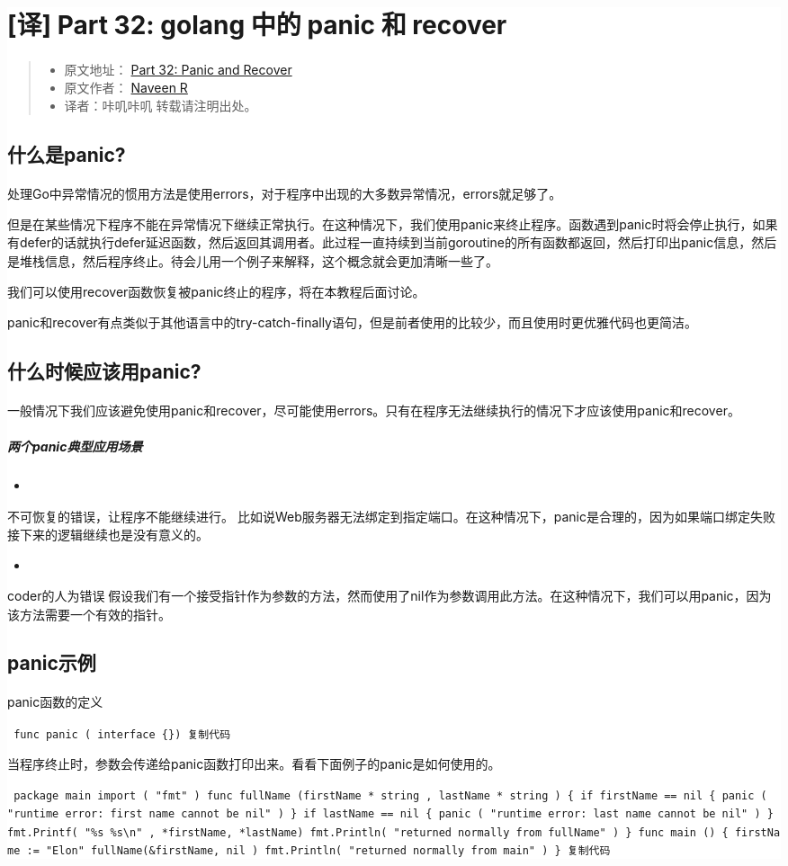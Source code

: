 # [译] Part 32: golang 中的 panic 和 recover #

> 
> 
> 
> * 原文地址： [Part 32: Panic and Recover](
> https://link.juejin.im?target=https%3A%2F%2Fgolangbot.com%2Fpanic-and-recover%2F
> )
> * 原文作者： [Naveen R](
> https://link.juejin.im?target=https%3A%2F%2Fgolangbot.com%2Fabout%2F )
> * 译者：咔叽咔叽 转载请注明出处。
> 
> 
> 

## 什么是panic? ##

处理Go中异常情况的惯用方法是使用errors，对于程序中出现的大多数异常情况，errors就足够了。

但是在某些情况下程序不能在异常情况下继续正常执行。在这种情况下，我们使用panic来终止程序。函数遇到panic时将会停止执行，如果有defer的话就执行defer延迟函数，然后返回其调用者。此过程一直持续到当前goroutine的所有函数都返回，然后打印出panic信息，然后是堆栈信息，然后程序终止。待会儿用一个例子来解释，这个概念就会更加清晰一些了。

我们可以使用recover函数恢复被panic终止的程序，将在本教程后面讨论。

panic和recover有点类似于其他语言中的try-catch-finally语句，但是前者使用的比较少，而且使用时更优雅代码也更简洁。

## 什么时候应该用panic? ##

一般情况下我们应该避免使用panic和recover，尽可能使用errors。只有在程序无法继续执行的情况下才应该使用panic和recover。

##### 两个panic典型应用场景 #####

* 

不可恢复的错误，让程序不能继续进行。 比如说Web服务器无法绑定到指定端口。在这种情况下，panic是合理的，因为如果端口绑定失败接下来的逻辑继续也是没有意义的。

* 

coder的人为错误 假设我们有一个接受指针作为参数的方法，然而使用了nil作为参数调用此方法。在这种情况下，我们可以用panic，因为该方法需要一个有效的指针。

## panic示例 ##

panic函数的定义

` func panic ( interface {}) 复制代码`

当程序终止时，参数会传递给panic函数打印出来。看看下面例子的panic是如何使用的。

` package main import ( "fmt" ) func fullName (firstName * string , lastName * string ) { if firstName == nil { panic ( "runtime error: first name cannot be nil" ) } if lastName == nil { panic ( "runtime error: last name cannot be nil" ) } fmt.Printf( "%s %s\n" , *firstName, *lastName) fmt.Println( "returned normally from fullName" ) } func main () { firstName := "Elon" fullName(&firstName, nil ) fmt.Println( "returned normally from main" ) } 复制代码`
